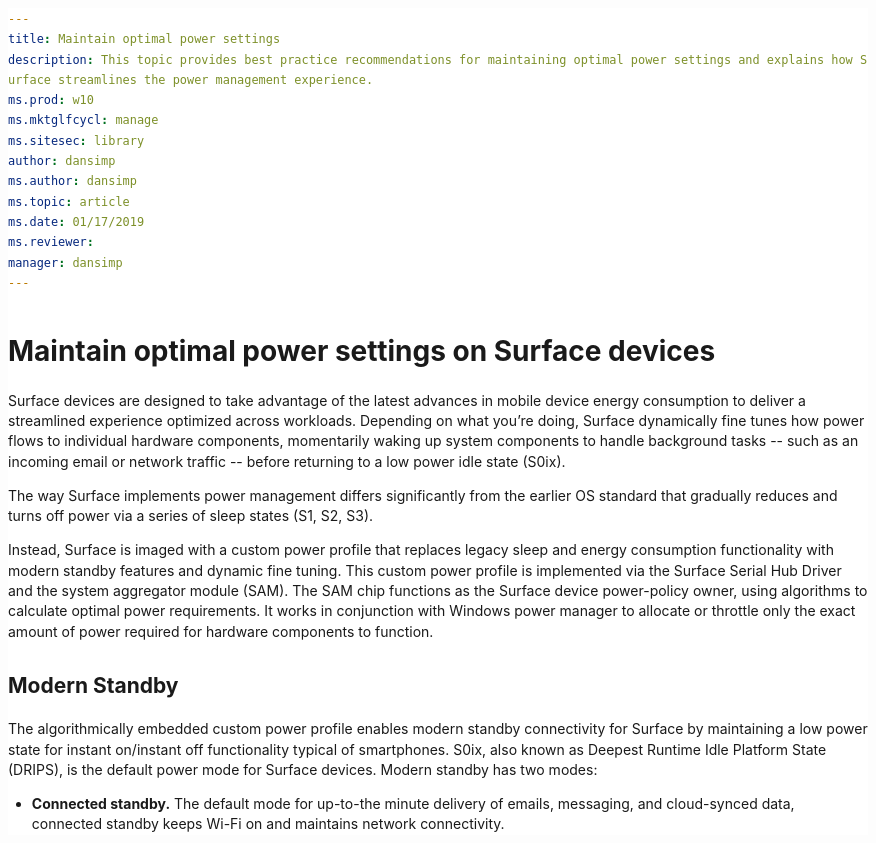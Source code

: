 ```yaml
---
title: Maintain optimal power settings 
description: This topic provides best practice recommendations for maintaining optimal power settings and explains how Surface streamlines the power management experience. 
ms.prod: w10
ms.mktglfcycl: manage
ms.sitesec: library
author: dansimp
ms.author: dansimp
ms.topic: article
ms.date: 01/17/2019
ms.reviewer: 
manager: dansimp
---
```


# Maintain optimal power settings on Surface devices

Surface devices are designed to take advantage of the latest advances in
mobile device energy consumption to deliver a streamlined experience
optimized across workloads. Depending on what you’re doing, Surface
dynamically fine tunes how power flows to individual hardware
components, momentarily waking up system components to handle background
tasks -- such as an incoming email or network traffic -- before returning to a
low power idle state (S0ix).

The way Surface implements power management differs significantly from
the earlier OS standard that gradually reduces and turns off power via a
series of sleep states (S1, S2, S3).

Instead, Surface is imaged with a custom power profile that replaces
legacy sleep and energy consumption functionality with modern standby
features and dynamic fine tuning. This custom power profile is
implemented via the Surface Serial Hub Driver and the system aggregator
module (SAM). The SAM chip functions as the Surface device power-policy
owner, using algorithms to calculate optimal power requirements. It
works in conjunction with Windows power manager to allocate or throttle
only the exact amount of power required for hardware components to
function.

## Modern Standby

The algorithmically embedded custom power profile enables modern standby
connectivity for Surface by maintaining a low power state for
instant on/instant off functionality typical of smartphones. S0ix, also
known as Deepest Runtime Idle Platform State (DRIPS), is the default
power mode for Surface devices. Modern standby has two modes:

  - **Connected standby.** The default mode for up-to-the minute
    delivery of emails, messaging, and cloud-synced data, connected
    standby keeps Wi-Fi on and maintains network connectivity.
